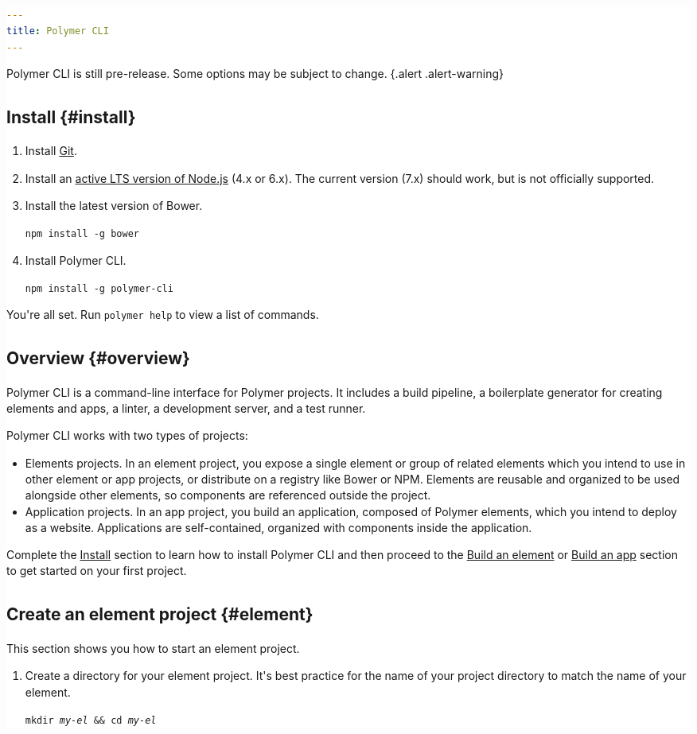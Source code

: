 ```yaml
---
title: Polymer CLI
---
```




Polymer CLI is still pre-release. Some options may be subject to change.
{.alert .alert-warning}

## Install {#install}

1.  Install [Git](https://git-scm.com/downloads).

1.  Install an [active LTS version of Node.js](https://github.com/nodejs/LTS) (4.x or 6.x). The current version (7.x) should work, but is not officially supported.

1.  Install the latest version of Bower.

        npm install -g bower

1.  Install Polymer CLI.

        npm install -g polymer-cli

You're all set. Run `polymer help` to view a list of commands.

## Overview {#overview}

Polymer CLI is a command-line interface for Polymer projects. It includes a build pipeline, a boilerplate generator for creating elements and apps, a linter, a development server, and a test runner.

Polymer CLI works with two types of projects:

* Elements projects. In an element project, you expose a single element or
  group of related elements which you intend to use
  in other element or app projects, or
  distribute on a registry like Bower or NPM. Elements are reusable and
  organized to be used alongside other elements, so components are referenced
  outside the project.
* Application projects. In an app project, you build an application, composed
  of Polymer elements, which you intend to deploy as a website. Applications are
  self-contained, organized with components inside the application.

Complete the [Install](#install) section to learn how to install
Polymer CLI and then proceed to the [Build an element](#element) or
[Build an app](#app) section to get started on your first project.

## Create an element project {#element}

This section shows you how to start an element project.

1.  Create a directory for your element project. It's best practice for the name
    of your project directory to match the name of your element.

    <pre><code>mkdir <var>my-el</var> && cd <var>my-el</var></code></pre>
